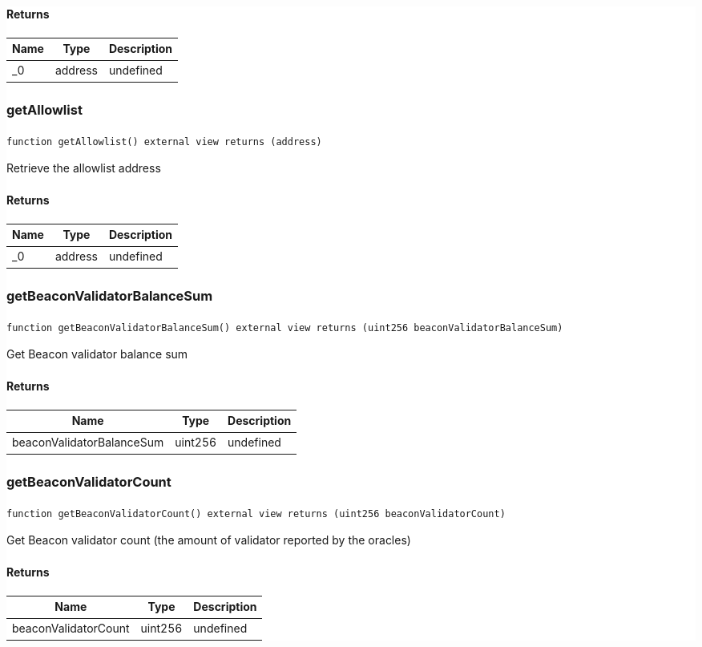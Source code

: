 


#### Returns

| Name | Type | Description |
|---|---|---|
| _0 | address | undefined |

### getAllowlist

```solidity
function getAllowlist() external view returns (address)
```

Retrieve the allowlist address




#### Returns

| Name | Type | Description |
|---|---|---|
| _0 | address | undefined |

### getBeaconValidatorBalanceSum

```solidity
function getBeaconValidatorBalanceSum() external view returns (uint256 beaconValidatorBalanceSum)
```

Get Beacon validator balance sum




#### Returns

| Name | Type | Description |
|---|---|---|
| beaconValidatorBalanceSum | uint256 | undefined |

### getBeaconValidatorCount

```solidity
function getBeaconValidatorCount() external view returns (uint256 beaconValidatorCount)
```

Get Beacon validator count (the amount of validator reported by the oracles)




#### Returns

| Name | Type | Description |
|---|---|---|
| beaconValidatorCount | uint256 | undefined |
